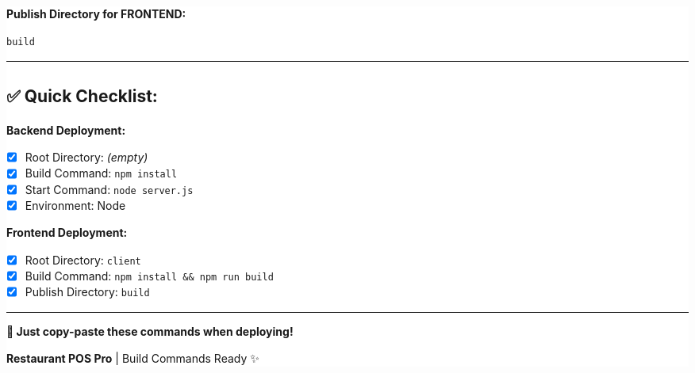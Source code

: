 **Publish Directory for FRONTEND:**
```
build
```

---

## ✅ **Quick Checklist:**

**Backend Deployment:**
- [x] Root Directory: *(empty)*
- [x] Build Command: `npm install`
- [x] Start Command: `node server.js`
- [x] Environment: Node

**Frontend Deployment:**
- [x] Root Directory: `client`
- [x] Build Command: `npm install && npm run build`
- [x] Publish Directory: `build`

---

**🎉 Just copy-paste these commands when deploying!**

**Restaurant POS Pro** | Build Commands Ready ✨

